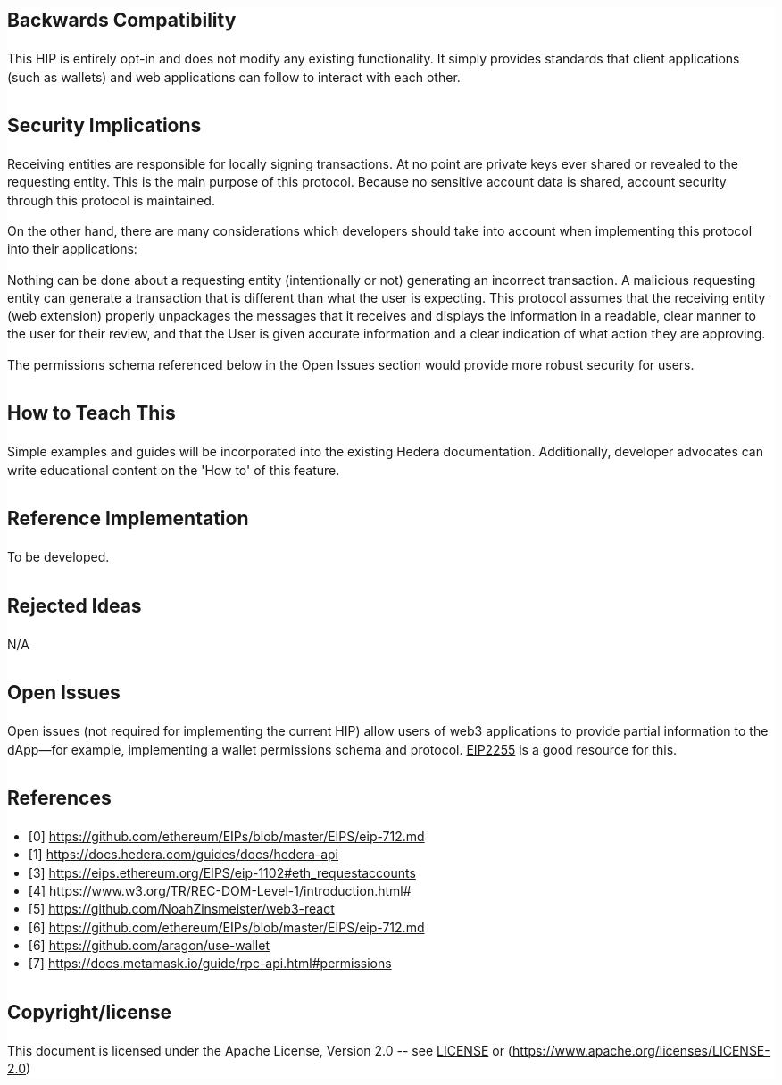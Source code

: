 ## Backwards Compatibility

This HIP is entirely opt-in and does not modify any existing functionality. It simply provides standards that client applications (such as wallets) and web applications can follow to interact with each other.

## Security Implications

Receiving entities are responsible for locally signing transactions. At no point are private keys ever shared or revealed to the requesting entity. This is the main purpose of this protocol. Because no sensitive account data is shared, account security through this protocol is maintained.

On the other hand, there are many considerations which developers should take into account when implementing this protocol into their applications:

Nothing can be done about a requesting entity (intentionally or not) generating an incorrect transaction. A malicious requesting entity can generate a transaction that is different than what the user is expecting. This protocol assumes that the receiving entity (web extension) properly unpackages the messages that it receives and displays the information in a readable, clear manner to the user for their review, and that the User is given accurate information and a clear indication of what action they are approving.

The permissions schema referenced below in the Open Issues section would provide more robust security for users.

## How to Teach This

Simple examples and guides will be incorporated into the existing Hedera documentation. Additionally, developer advocates can write educational content on the 'How to' of this feature. 

## Reference Implementation

To be developed.

## Rejected Ideas

N/A

## Open Issues

Open issues (not required for implementing the current HIP) allow users of web3 applications to provide partial information to the dApp—for example, implementing a wallet permissions schema and protocol. [EIP2255](https://eips.ethereum.org/EIPS/eip-2255) is a good resource for this.

## References

- [0] https://github.com/ethereum/EIPs/blob/master/EIPS/eip-712.md
- [1] https://docs.hedera.com/guides/docs/hedera-api
- [3] https://eips.ethereum.org/EIPS/eip-1102#eth_requestaccounts
- [4] https://www.w3.org/TR/REC-DOM-Level-1/introduction.html#
- [5] https://github.com/NoahZinsmeister/web3-react
- [6] https://github.com/ethereum/EIPs/blob/master/EIPS/eip-712.md
- [6] https://github.com/aragon/use-wallet
- [7] https://docs.metamask.io/guide/rpc-api.html#permissions

## Copyright/license

This document is licensed under the Apache License, Version 2.0 -- see [LICENSE](../LICENSE) or (https://www.apache.org/licenses/LICENSE-2.0)